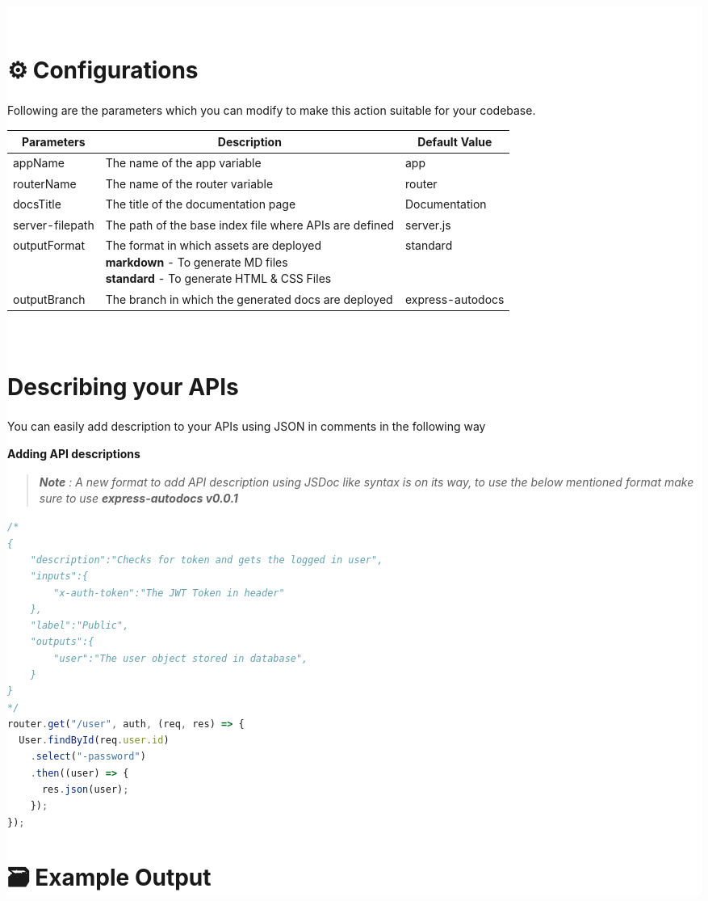 <br>

# ⚙️ Configurations

Following are the parameters which you can modify to make this action suitable for your codebase.

| Parameters      | Description                                                                                                                         | Default Value    |
| --------------- | ----------------------------------------------------------------------------------------------------------------------------------- | ---------------- |
| appName         | The name of the app variable                                                                                                        | app              |
| routerName      | The name of the router variable                                                                                                     | router           |
| docsTitle       | The title of the documentation page                                                                                                 | Documentation    |
| server-filepath | The path of the base index file where APIs are defined                                                                              | server.js        |
| outputFormat    | The format in which assets are deployed <br/> **markdown** - To generate MD files <br/> **standard** - To generate HTML & CSS Files | standard         |
| outputBranch    | The branch in which the generated docs are deployed                                                                                 | express-autodocs |

<br>

# Describing your APIs

You can easily add description to your APIs using JSON in comments in the following way

**Adding API descriptions**


> _**Note** : A new format to add API description using JSDoc like syntax is on its way, to use the below mentioned format make sure to use **express-autodocs v0.0.1**_
```js
/*  
{
    "description":"Checks for token and gets the logged in user",
    "inputs":{
        "x-auth-token":"The JWT Token in header"
    },
    "label":"Public",
    "outputs":{
        "user":"The user object stored in database",
    }
}
*/
router.get("/user", auth, (req, res) => {
  User.findById(req.user.id)
    .select("-password")
    .then((user) => {
      res.json(user);
    });
});
```

# 🗃️ Example Output
